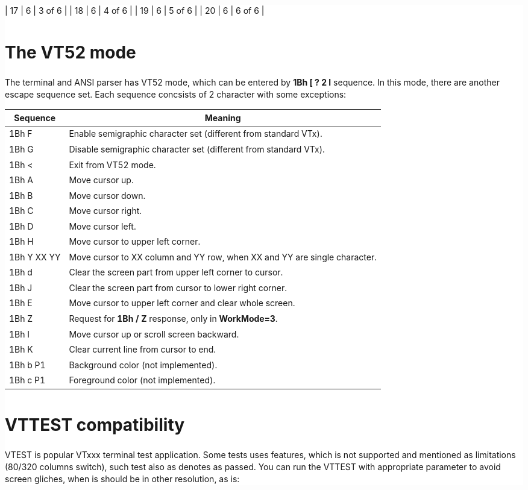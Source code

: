 | 17 | 6 | 3 of 6 |
| 18 | 6 | 4 of 6 |
| 19 | 6 | 5 of 6 |
| 20 | 6 | 6 of 6 |

# The VT52 mode

The terminal and ANSI parser has VT52 mode, which can be entered by **1Bh \[ ? 2 l** sequence\. In this mode, there are another escape sequence set\. Each sequence concsists of 2 character with some exceptions:

| Sequence | Meaning |
| --- | --- |
| 1Bh F | Enable semigraphic character set \(different from standard VTx\)\. |
| 1Bh G | Disable semigraphic character set \(different from standard VTx\)\. |
| 1Bh < | Exit from VT52 mode\. |
| 1Bh A | Move cursor up\. |
| 1Bh B | Move cursor down\. |
| 1Bh C | Move cursor right\. |
| 1Bh D | Move cursor left\. |
| 1Bh H | Move cursor to upper left corner\. |
| 1Bh Y XX YY | Move cursor to XX column and YY row, when XX and YY are single character\. |
| 1Bh d | Clear the screen part from upper left corner to cursor\. |
| 1Bh J | Clear the screen part from cursor to lower right corner\. |
| 1Bh E | Move cursor to upper left corner and clear whole screen\. |
| 1Bh Z | Request for **1Bh / Z** response, only in **WorkMode=3**\. |
| 1Bh I | Move cursor up or scroll screen backward\. |
| 1Bh K | Clear current line from cursor to end\. |
| 1Bh b P1 | Background color \(not implemented\)\. |
| 1Bh c P1 | Foreground color \(not implemented\)\. |

# VTTEST compatibility

VTEST is popular VTxxx terminal test application\. Some tests uses features, which is not supported and mentioned as limitations \(80/320 columns switch\), such test also as denotes as passed\. You can run the VTTEST with appropriate parameter to avoid screen gliches, when is should be in other resolution, as is:
